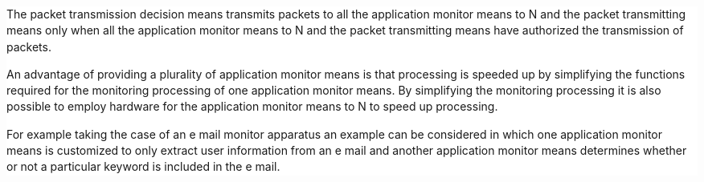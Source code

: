 The packet transmission decision means transmits packets to all the application monitor means to N and the packet transmitting means only when all the application monitor means to N and the packet transmitting means have authorized the transmission of packets.

An advantage of providing a plurality of application monitor means is that processing is speeded up by simplifying the functions required for the monitoring processing of one application monitor means. By simplifying the monitoring processing it is also possible to employ hardware for the application monitor means to N to speed up processing.

For example taking the case of an e mail monitor apparatus an example can be considered in which one application monitor means is customized to only extract user information from an e mail and another application monitor means determines whether or not a particular keyword is included in the e mail.

